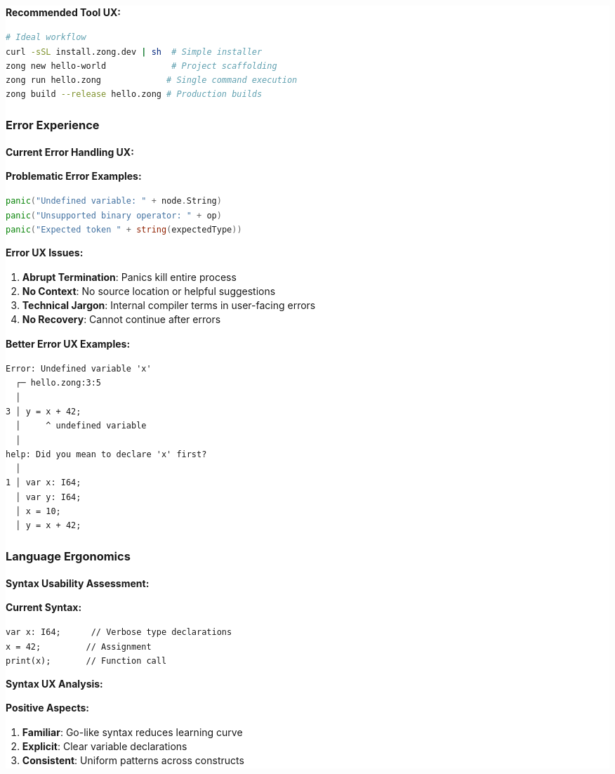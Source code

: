 **Recommended Tool UX:**
```bash
# Ideal workflow
curl -sSL install.zong.dev | sh  # Simple installer
zong new hello-world             # Project scaffolding
zong run hello.zong             # Single command execution
zong build --release hello.zong # Production builds
```

### Error Experience

**Current Error Handling UX:**

**Problematic Error Examples:**
```go
panic("Undefined variable: " + node.String)
panic("Unsupported binary operator: " + op)
panic("Expected token " + string(expectedType))
```

**Error UX Issues:**
1. **Abrupt Termination**: Panics kill entire process
2. **No Context**: No source location or helpful suggestions
3. **Technical Jargon**: Internal compiler terms in user-facing errors
4. **No Recovery**: Cannot continue after errors

**Better Error UX Examples:**
```
Error: Undefined variable 'x'
  ┌─ hello.zong:3:5
  │
3 │ y = x + 42;
  │     ^ undefined variable
  │
help: Did you mean to declare 'x' first?
  │
1 │ var x: I64;
  │ var y: I64;
  │ x = 10;
  │ y = x + 42;
```

### Language Ergonomics

**Syntax Usability Assessment:**

**Current Syntax:**
```zong
var x: I64;      // Verbose type declarations
x = 42;         // Assignment
print(x);       // Function call
```

**Syntax UX Analysis:**

**Positive Aspects:**
1. **Familiar**: Go-like syntax reduces learning curve
2. **Explicit**: Clear variable declarations
3. **Consistent**: Uniform patterns across constructs
